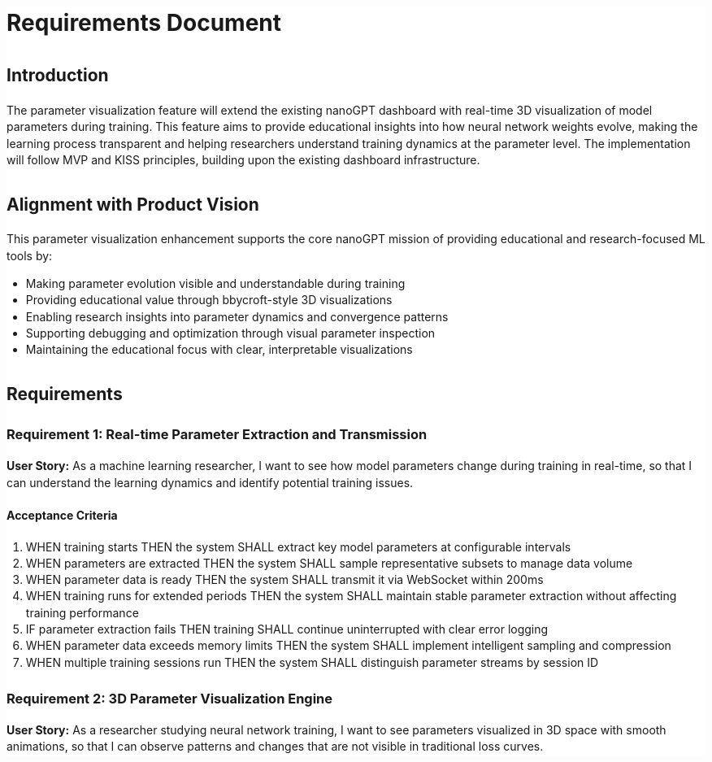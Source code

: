 # Requirements Document

## Introduction

The parameter visualization feature will extend the existing nanoGPT dashboard with real-time 3D visualization of model parameters during training. This feature aims to provide educational insights into how neural network weights evolve, making the learning process transparent and helping researchers understand training dynamics at the parameter level. The implementation will follow MVP and KISS principles, building upon the existing dashboard infrastructure.

## Alignment with Product Vision

This parameter visualization enhancement supports the core nanoGPT mission of providing educational and research-focused ML tools by:
- Making parameter evolution visible and understandable during training
- Providing educational value through bbycroft-style 3D visualizations
- Enabling research insights into parameter dynamics and convergence patterns
- Supporting debugging and optimization through visual parameter inspection
- Maintaining the educational focus with clear, interpretable visualizations

## Requirements

### Requirement 1: Real-time Parameter Extraction and Transmission

**User Story:** As a machine learning researcher, I want to see how model parameters change during training in real-time, so that I can understand the learning dynamics and identify potential training issues.

#### Acceptance Criteria

1. WHEN training starts THEN the system SHALL extract key model parameters at configurable intervals
2. WHEN parameters are extracted THEN the system SHALL sample representative subsets to manage data volume
3. WHEN parameter data is ready THEN the system SHALL transmit it via WebSocket within 200ms
4. WHEN training runs for extended periods THEN the system SHALL maintain stable parameter extraction without affecting training performance
5. IF parameter extraction fails THEN training SHALL continue uninterrupted with clear error logging
6. WHEN parameter data exceeds memory limits THEN the system SHALL implement intelligent sampling and compression
7. WHEN multiple training sessions run THEN the system SHALL distinguish parameter streams by session ID

### Requirement 2: 3D Parameter Visualization Engine

**User Story:** As a researcher studying neural network training, I want to see parameters visualized in 3D space with smooth animations, so that I can observe patterns and changes that are not visible in traditional loss curves.

